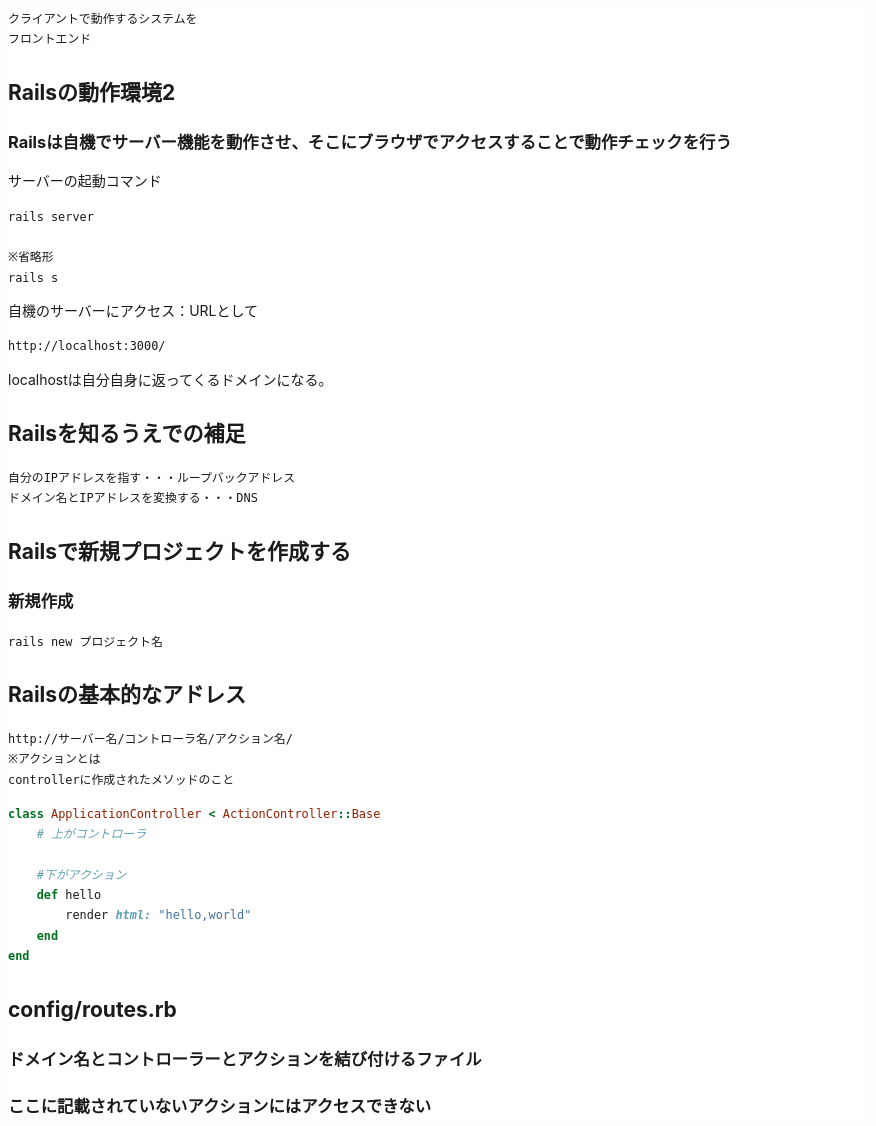     クライアントで動作するシステムを
    フロントエンド

## Railsの動作環境2
### Railsは自機でサーバー機能を動作させ、そこにブラウザでアクセスすることで動作チェックを行う

サーバーの起動コマンド
```Bash
rails server

※省略形
rails s
```
自機のサーバーにアクセス：URLとして
```Bash
http://localhost:3000/
```

localhostは自分自身に返ってくるドメインになる。

## Railsを知るうえでの補足

    自分のIPアドレスを指す・・・ループバックアドレス
    ドメイン名とIPアドレスを変換する・・・DNS

## Railsで新規プロジェクトを作成する

### 新規作成
```Bash
rails new プロジェクト名
```

## Railsの基本的なアドレス
```Bash
http://サーバー名/コントローラ名/アクション名/
※アクションとは
controllerに作成されたメソッドのこと
```
```Ruby
class ApplicationController < ActionController::Base
    # 上がコントローラ

    #下がアクション
    def hello
        render html: "hello,world"
    end
end
```


## config/routes.rb
### ドメイン名とコントローラーとアクションを結び付けるファイル
### ここに記載されていないアクションにはアクセスできない
